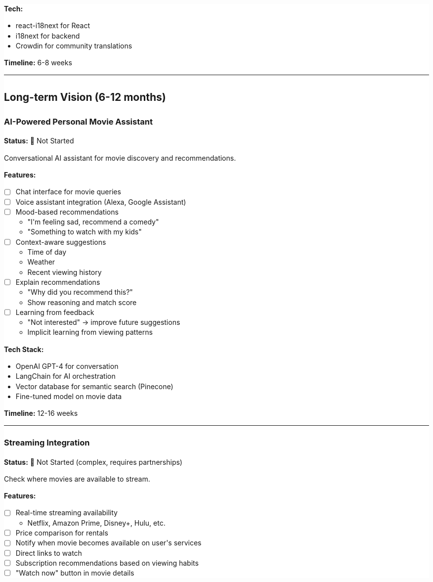 **Tech:**
- react-i18next for React
- i18next for backend
- Crowdin for community translations

**Timeline:** 6-8 weeks

---

## Long-term Vision (6-12 months)

### AI-Powered Personal Movie Assistant

**Status:** 🔴 Not Started

Conversational AI assistant for movie discovery and recommendations.

**Features:**
- [ ] Chat interface for movie queries
- [ ] Voice assistant integration (Alexa, Google Assistant)
- [ ] Mood-based recommendations
  - "I'm feeling sad, recommend a comedy"
  - "Something to watch with my kids"
- [ ] Context-aware suggestions
  - Time of day
  - Weather
  - Recent viewing history
- [ ] Explain recommendations
  - "Why did you recommend this?"
  - Show reasoning and match score
- [ ] Learning from feedback
  - "Not interested" → improve future suggestions
  - Implicit learning from viewing patterns

**Tech Stack:**
- OpenAI GPT-4 for conversation
- LangChain for AI orchestration
- Vector database for semantic search (Pinecone)
- Fine-tuned model on movie data

**Timeline:** 12-16 weeks

---

### Streaming Integration

**Status:** 🔴 Not Started (complex, requires partnerships)

Check where movies are available to stream.

**Features:**
- [ ] Real-time streaming availability
  - Netflix, Amazon Prime, Disney+, Hulu, etc.
- [ ] Price comparison for rentals
- [ ] Notify when movie becomes available on user's services
- [ ] Direct links to watch
- [ ] Subscription recommendations based on viewing habits
- [ ] "Watch now" button in movie details
